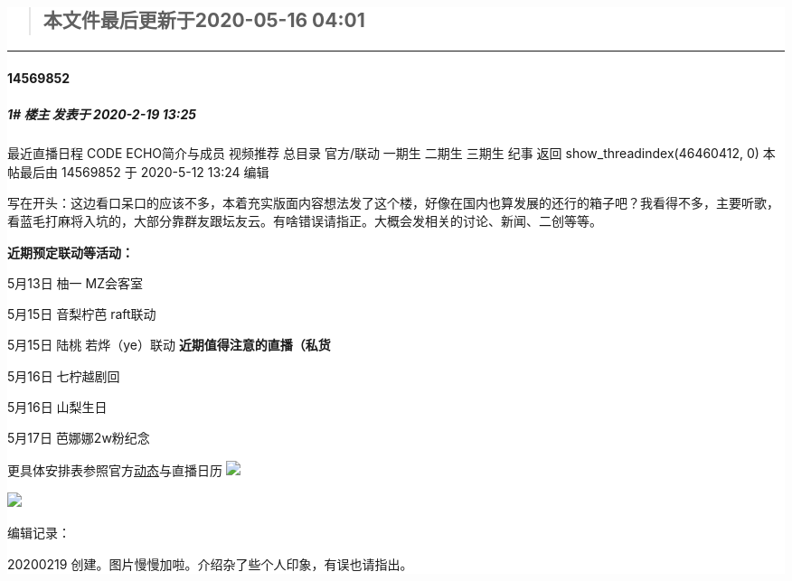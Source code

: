 > ## **本文件最后更新于2020-05-16 04:01** 



-----

####  14569852  
##### 1#       楼主       发表于 2020-2-19 13:25


最近直播日程
CODE ECHO简介与成员
视频推荐 总目录
官方/联动
一期生
二期生
三期生
纪事
返回
show_threadindex(46460412, 0)
 本帖最后由 14569852 于 2020-5-12 13:24 编辑 

写在开头：这边看口呆口的应该不多，本着充实版面内容想法发了这个楼，好像在国内也算发展的还行的箱子吧？我看得不多，主要听歌，看蓝毛打麻将入坑的，大部分靠群友跟坛友云。有啥错误请指正。大概会发相关的讨论、新闻、二创等等。

<strong>近期预定联动等活动：</strong>


5月13日 柚一 MZ会客室

5月15日 音梨柠芭 raft联动

5月15日 陆桃 若烨（ye）联动
<strong>近期值得注意的直播（私货</strong>


5月16日 七柠越剧回

5月16日 山梨生日

5月17日 芭娜娜2w粉纪念


更具体安排表参照官方[动态](https://t.bilibili.com/388348593558556436?tab=2)与直播日历
<img src="https://p.sda1.dev/0/a6a7e78f090951e553227cbfd391e602/ce872f7c8d0ed8acbaece14439787326a1e80d72.jpg@518w_1e_1c.jpg" referrerpolicy="no-referrer">


<img src="https://static.saraba1st.com/image/hrline/5.gif" referrerpolicy="no-referrer">












编辑记录：

20200219 创建。图片慢慢加啦。介绍杂了些个人印象，有误也请指出。
